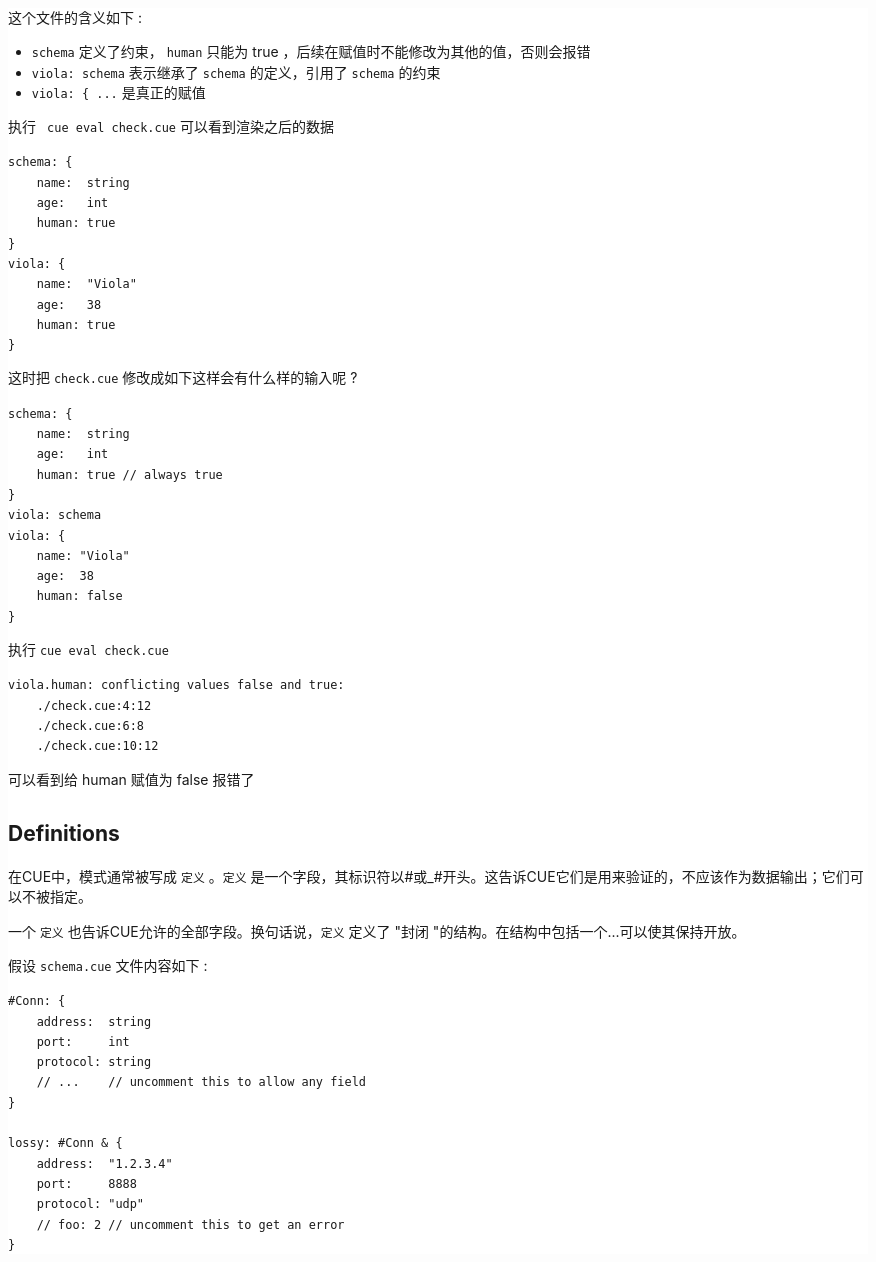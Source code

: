 这个文件的含义如下 : 

- `schema` 定义了约束， `human` 只能为 true ，后续在赋值时不能修改为其他的值，否则会报错
- `viola: schema` 表示继承了 `schema` 的定义，引用了 `schema` 的约束
- `viola: { ...` 是真正的赋值

执行 ` cue eval check.cue` 可以看到渲染之后的数据 

```
schema: {
    name:  string
    age:   int
    human: true
}
viola: {
    name:  "Viola"
    age:   38
    human: true
}
```

这时把 `check.cue` 修改成如下这样会有什么样的输入呢 ?
```
schema: {
    name:  string
    age:   int
    human: true // always true
}
viola: schema
viola: {
    name: "Viola"
    age:  38
    human: false
}
```

执行 ` cue eval check.cue ` 
```
viola.human: conflicting values false and true:
    ./check.cue:4:12
    ./check.cue:6:8
    ./check.cue:10:12
```

可以看到给 human 赋值为 false 报错了

## Definitions
在CUE中，模式通常被写成 `定义` 。`定义` 是一个字段，其标识符以#或_#开头。这告诉CUE它们是用来验证的，不应该作为数据输出；它们可以不被指定。

一个 `定义` 也告诉CUE允许的全部字段。换句话说，`定义` 定义了 "封闭 "的结构。在结构中包括一个...可以使其保持开放。

假设 `schema.cue` 文件内容如下 : 
```
#Conn: {
    address:  string
    port:     int
    protocol: string
    // ...    // uncomment this to allow any field
}

lossy: #Conn & {
    address:  "1.2.3.4"
    port:     8888
    protocol: "udp"
    // foo: 2 // uncomment this to get an error
}
```
